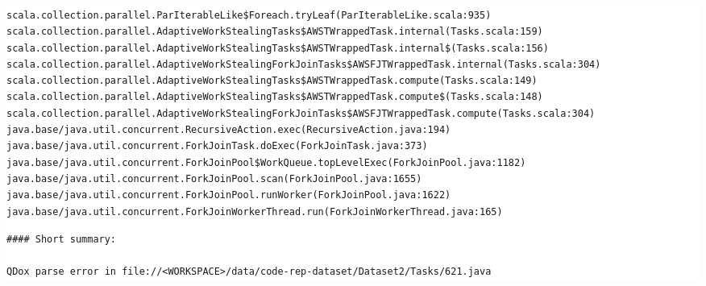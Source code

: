 	scala.collection.parallel.ParIterableLike$Foreach.tryLeaf(ParIterableLike.scala:935)
	scala.collection.parallel.AdaptiveWorkStealingTasks$AWSTWrappedTask.internal(Tasks.scala:159)
	scala.collection.parallel.AdaptiveWorkStealingTasks$AWSTWrappedTask.internal$(Tasks.scala:156)
	scala.collection.parallel.AdaptiveWorkStealingForkJoinTasks$AWSFJTWrappedTask.internal(Tasks.scala:304)
	scala.collection.parallel.AdaptiveWorkStealingTasks$AWSTWrappedTask.compute(Tasks.scala:149)
	scala.collection.parallel.AdaptiveWorkStealingTasks$AWSTWrappedTask.compute$(Tasks.scala:148)
	scala.collection.parallel.AdaptiveWorkStealingForkJoinTasks$AWSFJTWrappedTask.compute(Tasks.scala:304)
	java.base/java.util.concurrent.RecursiveAction.exec(RecursiveAction.java:194)
	java.base/java.util.concurrent.ForkJoinTask.doExec(ForkJoinTask.java:373)
	java.base/java.util.concurrent.ForkJoinPool$WorkQueue.topLevelExec(ForkJoinPool.java:1182)
	java.base/java.util.concurrent.ForkJoinPool.scan(ForkJoinPool.java:1655)
	java.base/java.util.concurrent.ForkJoinPool.runWorker(ForkJoinPool.java:1622)
	java.base/java.util.concurrent.ForkJoinWorkerThread.run(ForkJoinWorkerThread.java:165)
```
#### Short summary: 

QDox parse error in file://<WORKSPACE>/data/code-rep-dataset/Dataset2/Tasks/621.java
